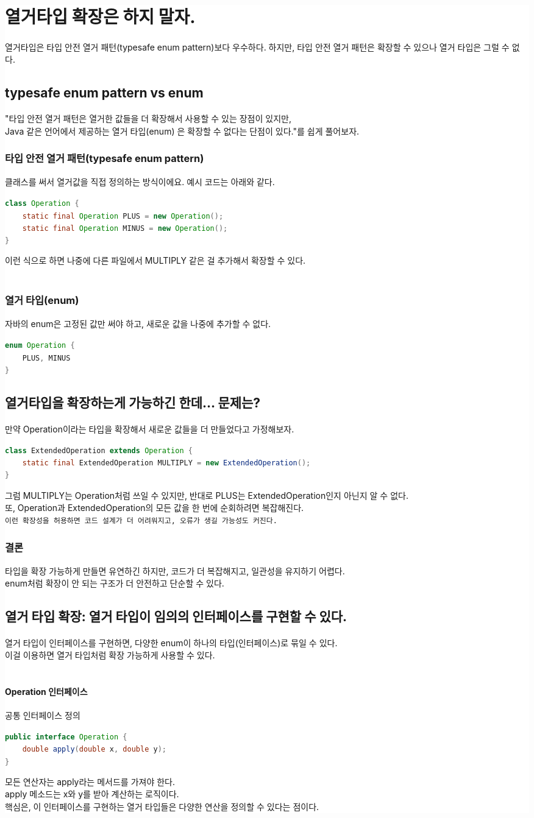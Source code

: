 # 열거타입 확장은 하지 말자.
열거타입은 타입 안전 열거 패턴(typesafe enum pattern)보다 우수하다. 하지만, 타입 안전 열거 패턴은 확장할 수 있으나 열거 타입은 그럴 수 없다.

##  typesafe enum pattern vs enum
"타입 안전 열거 패턴은 열거한 값들을 더 확장해서 사용할 수 있는 장점이 있지만, <br>
Java 같은 언어에서 제공하는 열거 타입(enum) 은 확장할 수 없다는 단점이 있다."를 쉽게 풀어보자.  <br>

### 타입 안전 열거 패턴(typesafe enum pattern)
클래스를 써서 열거값을 직접 정의하는 방식이에요. 예시 코드는 아래와 같다. <br>
```java
class Operation {
    static final Operation PLUS = new Operation();
    static final Operation MINUS = new Operation();
}
```
이런 식으로 하면 나중에 다른 파일에서 MULTIPLY 같은 걸 추가해서 확장할 수 있다. <br><br>

### 열거 타입(enum)
자바의 enum은 고정된 값만 써야 하고, 새로운 값을 나중에 추가할 수 없다. <br>
```java
enum Operation {
    PLUS, MINUS
}
```

## 열거타입을 확장하는게 가능하긴 한데… 문제는?
만약 Operation이라는 타입을 확장해서 새로운 값들을 더 만들었다고 가정해보자. <br>
```java
class ExtendedOperation extends Operation {
    static final ExtendedOperation MULTIPLY = new ExtendedOperation();
}
```
그럼 MULTIPLY는 Operation처럼 쓰일 수 있지만, 반대로 PLUS는 ExtendedOperation인지 아닌지 알 수 없다. <br>
또, Operation과 ExtendedOperation의 모든 값을 한 번에 순회하려면 복잡해진다. <br>
`이런 확장성을 허용하면 코드 설계가 더 어려워지고, 오류가 생길 가능성도 커진다.` <br>

### 결론
타입을 확장 가능하게 만들면 유연하긴 하지만, 코드가 더 복잡해지고, 일관성을 유지하기 어렵다. <br>
enum처럼 확장이 안 되는 구조가 더 안전하고 단순할 수 있다.


## 열거 타입 확장: 열거 타입이 임의의 인터페이스를 구현할 수 있다.
열거 타입이 인터페이스를 구현하면, 다양한 enum이 하나의 타입(인터페이스)로 묶일 수 있다. <br>
이걸 이용하면 열거 타입처럼 확장 가능하게 사용할 수 있다. <br><br>

####  Operation 인터페이스
공통 인터페이스 정의
```java
public interface Operation {
    double apply(double x, double y);
}
```
모든 연산자는 apply라는 메서드를 가져야 한다. <br>
apply 메소드는 x와 y를 받아 계산하는 로직이다. <br>
핵심은, 이 인터페이스를 구현하는 열거 타입들은 다양한 연산을 정의할 수 있다는 점이다. <br> 
